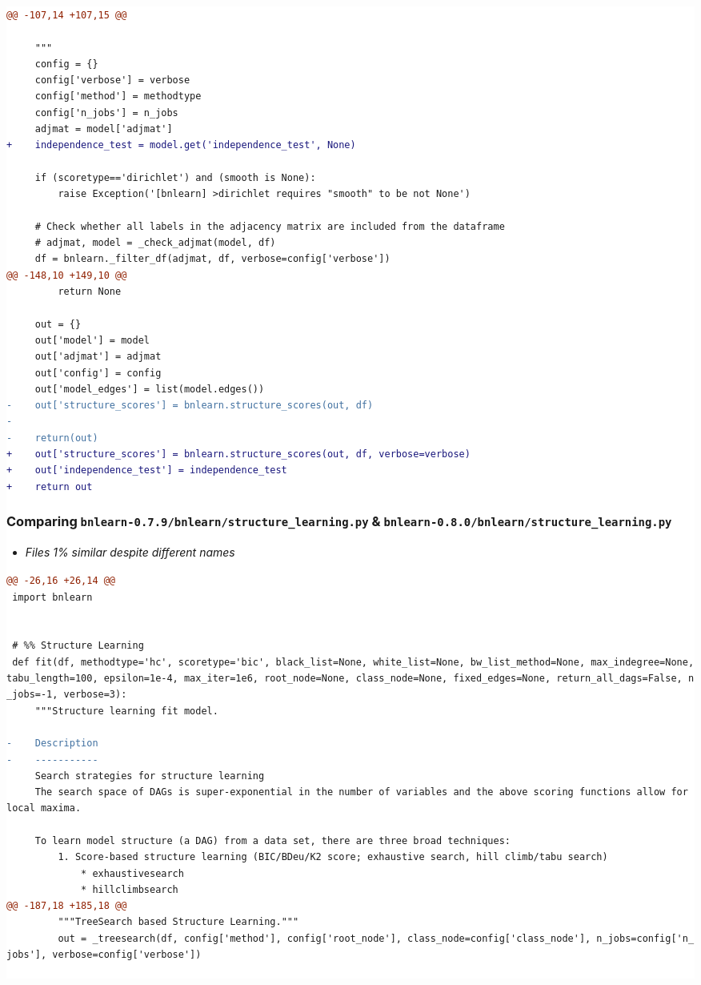 ```diff
@@ -107,14 +107,15 @@
 
     """
     config = {}
     config['verbose'] = verbose
     config['method'] = methodtype
     config['n_jobs'] = n_jobs
     adjmat = model['adjmat']
+    independence_test = model.get('independence_test', None)
 
     if (scoretype=='dirichlet') and (smooth is None):
         raise Exception('[bnlearn] >dirichlet requires "smooth" to be not None')
 
     # Check whether all labels in the adjacency matrix are included from the dataframe
     # adjmat, model = _check_adjmat(model, df)
     df = bnlearn._filter_df(adjmat, df, verbose=config['verbose'])
@@ -148,10 +149,10 @@
         return None
 
     out = {}
     out['model'] = model
     out['adjmat'] = adjmat
     out['config'] = config
     out['model_edges'] = list(model.edges())
-    out['structure_scores'] = bnlearn.structure_scores(out, df)
-
-    return(out)
+    out['structure_scores'] = bnlearn.structure_scores(out, df, verbose=verbose)
+    out['independence_test'] = independence_test
+    return out
```

### Comparing `bnlearn-0.7.9/bnlearn/structure_learning.py` & `bnlearn-0.8.0/bnlearn/structure_learning.py`

 * *Files 1% similar despite different names*

```diff
@@ -26,16 +26,14 @@
 import bnlearn
 
 
 # %% Structure Learning
 def fit(df, methodtype='hc', scoretype='bic', black_list=None, white_list=None, bw_list_method=None, max_indegree=None, tabu_length=100, epsilon=1e-4, max_iter=1e6, root_node=None, class_node=None, fixed_edges=None, return_all_dags=False, n_jobs=-1, verbose=3):
     """Structure learning fit model.
 
-    Description
-    -----------
     Search strategies for structure learning
     The search space of DAGs is super-exponential in the number of variables and the above scoring functions allow for local maxima.
 
     To learn model structure (a DAG) from a data set, there are three broad techniques:
         1. Score-based structure learning (BIC/BDeu/K2 score; exhaustive search, hill climb/tabu search)
             * exhaustivesearch
             * hillclimbsearch
@@ -187,18 +185,18 @@
         """TreeSearch based Structure Learning."""
         out = _treesearch(df, config['method'], config['root_node'], class_node=config['class_node'], n_jobs=config['n_jobs'], verbose=config['verbose'])
 
```